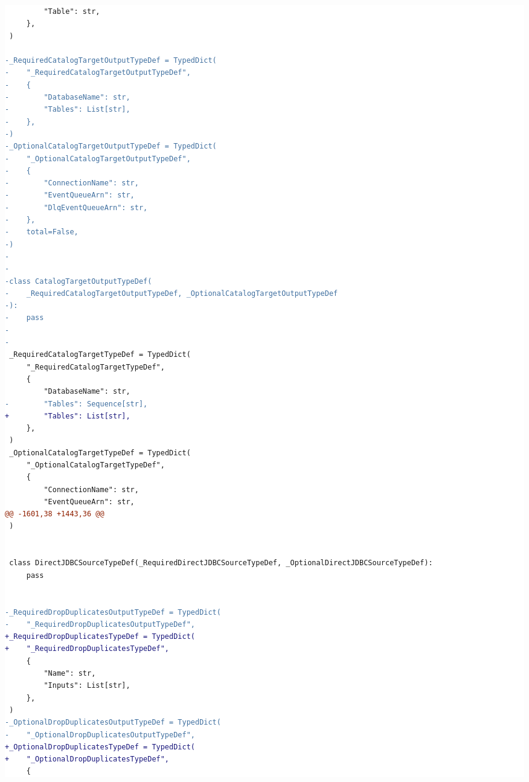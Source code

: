 ```diff
         "Table": str,
     },
 )
 
-_RequiredCatalogTargetOutputTypeDef = TypedDict(
-    "_RequiredCatalogTargetOutputTypeDef",
-    {
-        "DatabaseName": str,
-        "Tables": List[str],
-    },
-)
-_OptionalCatalogTargetOutputTypeDef = TypedDict(
-    "_OptionalCatalogTargetOutputTypeDef",
-    {
-        "ConnectionName": str,
-        "EventQueueArn": str,
-        "DlqEventQueueArn": str,
-    },
-    total=False,
-)
-
-
-class CatalogTargetOutputTypeDef(
-    _RequiredCatalogTargetOutputTypeDef, _OptionalCatalogTargetOutputTypeDef
-):
-    pass
-
-
 _RequiredCatalogTargetTypeDef = TypedDict(
     "_RequiredCatalogTargetTypeDef",
     {
         "DatabaseName": str,
-        "Tables": Sequence[str],
+        "Tables": List[str],
     },
 )
 _OptionalCatalogTargetTypeDef = TypedDict(
     "_OptionalCatalogTargetTypeDef",
     {
         "ConnectionName": str,
         "EventQueueArn": str,
@@ -1601,38 +1443,36 @@
 )
 
 
 class DirectJDBCSourceTypeDef(_RequiredDirectJDBCSourceTypeDef, _OptionalDirectJDBCSourceTypeDef):
     pass
 
 
-_RequiredDropDuplicatesOutputTypeDef = TypedDict(
-    "_RequiredDropDuplicatesOutputTypeDef",
+_RequiredDropDuplicatesTypeDef = TypedDict(
+    "_RequiredDropDuplicatesTypeDef",
     {
         "Name": str,
         "Inputs": List[str],
     },
 )
-_OptionalDropDuplicatesOutputTypeDef = TypedDict(
-    "_OptionalDropDuplicatesOutputTypeDef",
+_OptionalDropDuplicatesTypeDef = TypedDict(
+    "_OptionalDropDuplicatesTypeDef",
     {
```